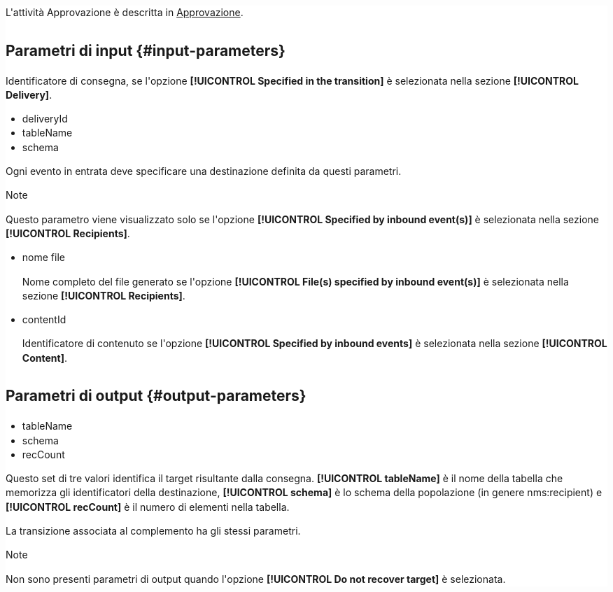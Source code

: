    L&#39;attività Approvazione è descritta in [Approvazione](approval.md).

## Parametri di input {#input-parameters}

Identificatore di consegna, se l&#39;opzione **[!UICONTROL Specified in the transition]** è selezionata nella sezione **[!UICONTROL Delivery]**.

* deliveryId
* tableName
* schema

Ogni evento in entrata deve specificare una destinazione definita da questi parametri.

>[!NOTE]
>
>Questo parametro viene visualizzato solo se l&#39;opzione **[!UICONTROL Specified by inbound event(s)]** è selezionata nella sezione **[!UICONTROL Recipients]**.

* nome file

  Nome completo del file generato se l&#39;opzione **[!UICONTROL File(s) specified by inbound event(s)]** è selezionata nella sezione **[!UICONTROL Recipients]**.

* contentId

  Identificatore di contenuto se l&#39;opzione **[!UICONTROL Specified by inbound events]** è selezionata nella sezione **[!UICONTROL Content]**.

## Parametri di output {#output-parameters}

* tableName
* schema
* recCount

Questo set di tre valori identifica il target risultante dalla consegna. **[!UICONTROL tableName]** è il nome della tabella che memorizza gli identificatori della destinazione, **[!UICONTROL schema]** è lo schema della popolazione (in genere nms:recipient) e **[!UICONTROL recCount]** è il numero di elementi nella tabella.

La transizione associata al complemento ha gli stessi parametri.

>[!NOTE]
>
>Non sono presenti parametri di output quando l&#39;opzione **[!UICONTROL Do not recover target]** è selezionata.
